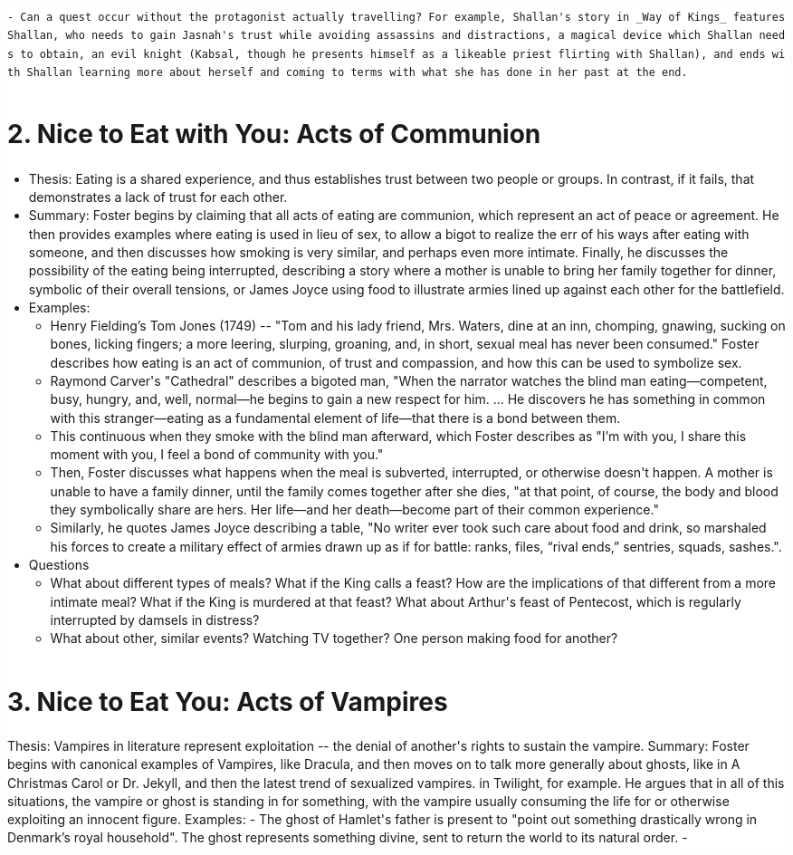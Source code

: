    - Can a quest occur without the protagonist actually travelling? For example, Shallan's story in _Way of Kings_ features Shallan, who needs to gain Jasnah's trust while avoiding assassins and distractions, a magical device which Shallan needs to obtain, an evil knight (Kabsal, though he presents himself as a likeable priest flirting with Shallan), and ends with Shallan learning more about herself and coming to terms with what she has done in her past at the end.

# 2. Nice to Eat with You: Acts of Communion
* Thesis: Eating is a shared experience, and thus establishes trust between two people or groups. In contrast, if it fails, that demonstrates a lack of trust for each other.
* Summary: Foster begins by claiming that all acts of eating are communion, which represent an act of peace or agreement. He then provides examples where eating is used in lieu of sex, to allow a bigot to realize the err of his ways after eating with someone, and then discusses how smoking is very similar, and perhaps even more intimate. Finally, he discusses the possibility of the eating being interrupted, describing a story where a mother is unable to bring her family together for dinner, symbolic of their overall tensions, or James Joyce using food to illustrate armies lined up against each other for the battlefield.
* Examples: 
    - Henry Fielding’s Tom Jones (1749) -- "Tom and his lady friend, Mrs. Waters, dine at an inn, chomping, gnawing, sucking on bones, licking fingers; a more leering, slurping, groaning, and, in short, sexual meal has never been consumed." Foster describes how eating is an act of communion, of trust and compassion, and how this can be used to symbolize sex.
   - Raymond Carver's "Cathedral" describes a bigoted man, "When the narrator watches the blind man eating—competent, busy, hungry, and, well, normal—he begins to gain a new respect for him. ... He discovers he has something in common with this stranger—eating as a fundamental element of life—that there is a bond between them.
   - This continuous when they smoke with the blind man afterward, which Foster describes as "I’m with you, I share this moment with you, I feel a bond of community with you."
   - Then, Foster discusses what happens when the meal is subverted, interrupted, or otherwise doesn't happen. A mother is unable to have a family dinner, until the family comes together after she dies, "at that point, of course, the body and blood they symbolically share are hers. Her life—and her death—become part of their common experience."
   - Similarly, he quotes James Joyce describing a table, "No writer ever took such care about food and drink, so marshaled his forces to create a military effect of armies drawn up as if for battle: ranks, files, “rival ends,” sentries, squads, sashes.".
* Questions
    - What about different types of meals? What if the King calls a feast? How are the implications of that different from a more intimate meal? What if the King is murdered at that feast? What about Arthur's feast of Pentecost, which is regularly interrupted by damsels in distress?
    - What about other, similar events? Watching TV together? One person making food for another? 

# 3. Nice to Eat You: Acts of Vampires
Thesis: Vampires in literature represent exploitation -- the denial of another's rights to sustain the vampire.
Summary: Foster begins with canonical examples of Vampires, like Dracula, and then moves on to talk more generally about ghosts, like in A Christmas Carol or Dr. Jekyll, and then the latest trend of sexualized vampires. in Twilight, for example. He argues that in all of this situations, the vampire or ghost is standing in for something, with the vampire usually consuming the life for or otherwise exploiting an innocent figure.
Examples:
    - The ghost of Hamlet's father is present to "point out something drastically wrong in Denmark’s royal household". The ghost represents something divine, sent to return the world to its natural order.
    - 
